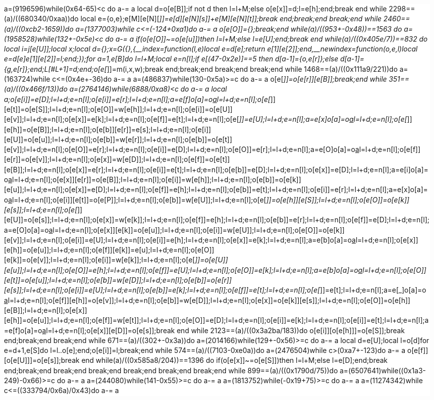a=(9196596)while(0x64-65)<c do a-= a local d=o[e[B]];if not d then l=l+M;else o[e[x]]=d;l=e[h];end;break end while 2298==(a)/((680340/0xaa))do local e={o,e};e[M][e[N][_]]=e[d][e[N][s]]+e[M][e[N][t]];break end;break;end break;end while 2460==(a)/((0xcb2-1659))do a=(1377003)while c<=(-124+0xa1)do a-= a o[e[O]]={};break;end while(a)/((953+-0x48))==1563 do a=(1958528)while(132+-0x5e)<c do a-= a if(o[e[O]]~=o[e[u]])then l=l+M;else l=e[U];end;break end while(a)/((0x405e/7))==832 do local i=j[e[U]];local x;local d={};x=G({},{__index=function(l,e)local e=d[e];return e[1][e[2]];end,__newindex=function(o,e,l)local e=d[e]e[1][e[2]]=l;end;});for a=1,e[B]do l=l+M;local e=n[l];if e[(47-0x2e)]==5 then d[a-1]={o,e[r]};else d[a-1]={g,e[r]};end;L[#L+1]=d;end;o[e[_]]=m(i,x,w);break end;break;end break;end break;end while 1468==(a)/((0x111a9/221))do a=(163724)while c<=(0x4e+-36)do a-= a a=(486837)while(130-0x5a)>=c do a-= a o[e[_]]=o[e[r]][e[B]];break;end while 351==(a)/((0x466f/13))do a=(2764146)while(6888/0xa8)<c do a-= a local a;o[e[i]]=e[D];l=l+d;e=n[l];o[e[i]]=e[r];l=l+d;e=n[l];a=e[f]o[a]=o[a](C(o,a+d,e[h]))l=l+d;e=n[l];o[e[_]][e[t]]=o[e[S]];l=l+d;e=n[l];o[e[O]]=w[e[h]];l=l+d;e=n[l];o[e[i]]=o[e[U]][e[v]];l=l+d;e=n[l];o[e[x]]=e[k];l=l+d;e=n[l];o[e[f]]=e[t];l=l+d;e=n[l];o[e[_]]=e[U];l=l+d;e=n[l];a=e[x]o[a]=o[a](C(o,a+d,e[h]))l=l+d;e=n[l];o[e[_]][e[h]]=o[e[B]];l=l+d;e=n[l];o[e[b]][e[r]]=e[s];l=l+d;e=n[l];o[e[i]][e[U]]=o[e[u]];l=l+d;e=n[l];o[e[b]]=w[e[r]];l=l+d;e=n[l];o[e[b]]=o[e[t]][e[v]];l=l+d;e=n[l];o[e[O]]=e[r];l=l+d;e=n[l];o[e[i]]=e[D];l=l+d;e=n[l];o[e[O]]=e[r];l=l+d;e=n[l];a=e[O]o[a]=o[a](C(o,a+d,e[D]))l=l+d;e=n[l];o[e[f]][e[r]]=o[e[v]];l=l+d;e=n[l];o[e[x]]=w[e[D]];l=l+d;e=n[l];o[e[f]]=o[e[t]][e[B]];l=l+d;e=n[l];o[e[x]]=e[r];l=l+d;e=n[l];o[e[i]]=e[t];l=l+d;e=n[l];o[e[b]]=e[D];l=l+d;e=n[l];o[e[x]]=e[D];l=l+d;e=n[l];a=e[i]o[a]=o[a](C(o,a+d,e[h]))l=l+d;e=n[l];o[e[x]][e[r]]=o[e[B]];l=l+d;e=n[l];o[e[i]]=w[e[h]];l=l+d;e=n[l];o[e[b]]=o[e[k]][e[u]];l=l+d;e=n[l];o[e[x]]=e[D];l=l+d;e=n[l];o[e[f]]=e[h];l=l+d;e=n[l];o[e[b]]=e[t];l=l+d;e=n[l];o[e[i]]=e[r];l=l+d;e=n[l];a=e[x]o[a]=o[a](C(o,a+d,e[r]))l=l+d;e=n[l];o[e[i]][e[t]]=o[e[P]];l=l+d;e=n[l];o[e[b]]=w[e[U]];l=l+d;e=n[l];o[e[_]]=o[e[h]][e[S]];l=l+d;e=n[l];o[e[O]]=o[e[k]][e[s]];l=l+d;e=n[l];o[e[_]][e[U]]=o[e[s]];l=l+d;e=n[l];o[e[x]]=w[e[k]];l=l+d;e=n[l];o[e[f]]=e[h];l=l+d;e=n[l];o[e[b]]=e[r];l=l+d;e=n[l];o[e[f]]=e[D];l=l+d;e=n[l];a=e[O]o[a]=o[a](C(o,a+d,e[U]))l=l+d;e=n[l];o[e[x]][e[k]]=o[e[u]];l=l+d;e=n[l];o[e[i]]=w[e[U]];l=l+d;e=n[l];o[e[O]]=o[e[k]][e[v]];l=l+d;e=n[l];o[e[i]]=e[U];l=l+d;e=n[l];o[e[i]]=e[h];l=l+d;e=n[l];o[e[x]]=e[k];l=l+d;e=n[l];a=e[b]o[a]=o[a](C(o,a+d,e[U]))l=l+d;e=n[l];o[e[x]][e[h]]=o[e[u]];l=l+d;e=n[l];o[e[f]][e[k]]=e[u];l=l+d;e=n[l];o[e[O]][e[k]]=o[e[v]];l=l+d;e=n[l];o[e[i]]=w[e[k]];l=l+d;e=n[l];o[e[_]]=o[e[U]][e[u]];l=l+d;e=n[l];o[e[O]]=e[h];l=l+d;e=n[l];o[e[f]]=e[U];l=l+d;e=n[l];o[e[O]]=e[k];l=l+d;e=n[l];a=e[b]o[a]=o[a](C(o,a+d,e[U]))l=l+d;e=n[l];o[e[O]][e[t]]=o[e[u]];l=l+d;e=n[l];o[e[b]]=w[e[D]];l=l+d;e=n[l];o[e[b]]=o[e[r]][e[s]];l=l+d;e=n[l];o[e[i]]=e[U];l=l+d;e=n[l];o[e[b]]=e[k];l=l+d;e=n[l];o[e[f]]=e[t];l=l+d;e=n[l];o[e[_]]=e[t];l=l+d;e=n[l];a=e[_]o[a]=o[a](C(o,a+d,e[t]))l=l+d;e=n[l];o[e[f]][e[h]]=o[e[v]];l=l+d;e=n[l];o[e[b]]=w[e[D]];l=l+d;e=n[l];o[e[x]]=o[e[k]][e[s]];l=l+d;e=n[l];o[e[O]]=o[e[h]][e[B]];l=l+d;e=n[l];o[e[x]][e[h]]=o[e[u]];l=l+d;e=n[l];o[e[f]]=w[e[t]];l=l+d;e=n[l];o[e[O]]=e[D];l=l+d;e=n[l];o[e[i]]=e[k];l=l+d;e=n[l];o[e[i]]=e[t];l=l+d;e=n[l];a=e[f]o[a]=o[a](C(o,a+d,e[k]))l=l+d;e=n[l];o[e[x]][e[D]]=o[e[s]];break end while 2123==(a)/((0x3a2ba/183))do o[e[i]][o[e[h]]]=o[e[S]];break end;break;end break;end while 671==(a)/((302+-0x3a))do a=(2014166)while(129+-0x56)>=c do a-= a local d=e[U];local l=o[d]for e=d+1,e[S]do l=l..o[e];end;o[e[i]]=l;break;end while 574==(a)/((7103-0xe0a))do a=(2476504)while c>(0xa7+-123)do a-= a o[e[f]][o[e[U]]]=o[e[s]];break end while(a)/((0x585a8/204))==1396 do if(o[e[x]]~=o[e[S]])then l=l+M;else l=e[D];end;break end;break;end break;end break;end break;end break;end break;end while 899==(a)/((0x1790d/75))do a=(6507641)while((0x1a3-249)-0x66)>=c do a-= a a=(244080)while(141-0x55)>=c do a-= a a=(1813752)while(-0x19+75)>=c do a-= a a=(11274342)while c<=((333794/0x6a)/0x43)do a-= a